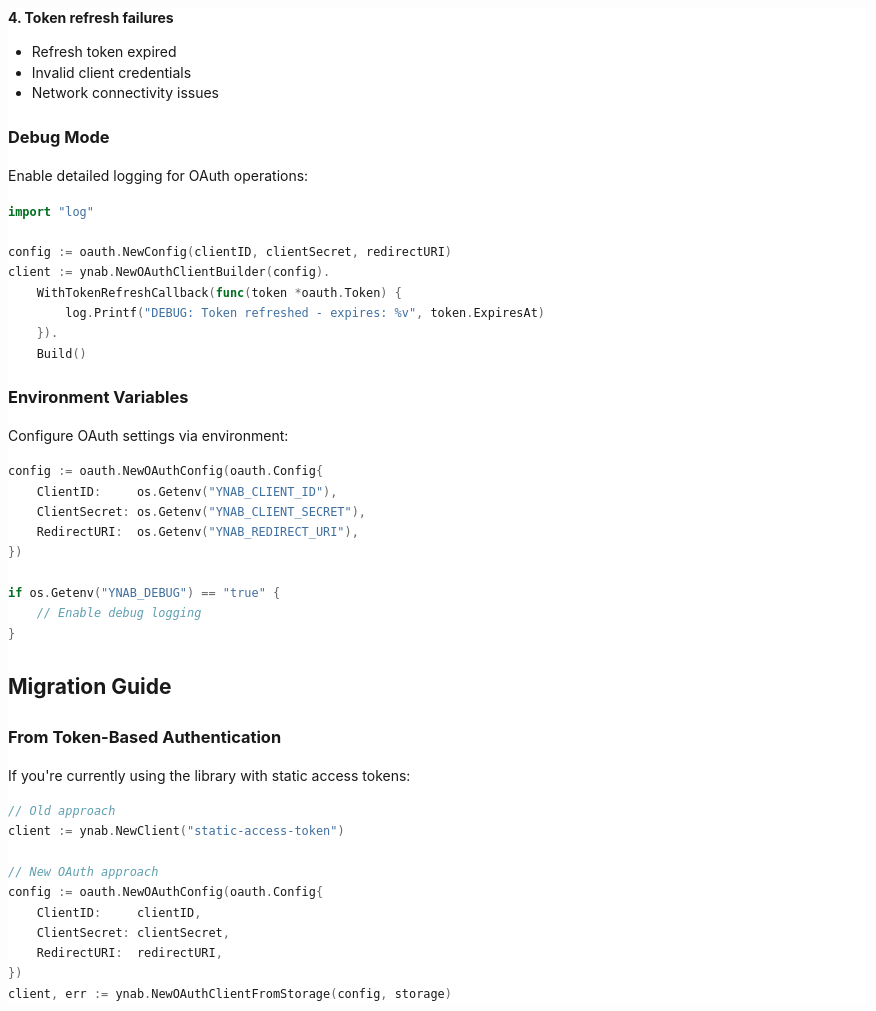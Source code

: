 **4. Token refresh failures**
- Refresh token expired
- Invalid client credentials
- Network connectivity issues

### Debug Mode

Enable detailed logging for OAuth operations:

```go
import "log"

config := oauth.NewConfig(clientID, clientSecret, redirectURI)
client := ynab.NewOAuthClientBuilder(config).
    WithTokenRefreshCallback(func(token *oauth.Token) {
        log.Printf("DEBUG: Token refreshed - expires: %v", token.ExpiresAt)
    }).
    Build()
```

### Environment Variables

Configure OAuth settings via environment:

```go
config := oauth.NewOAuthConfig(oauth.Config{
    ClientID:     os.Getenv("YNAB_CLIENT_ID"),
    ClientSecret: os.Getenv("YNAB_CLIENT_SECRET"),
    RedirectURI:  os.Getenv("YNAB_REDIRECT_URI"),
})

if os.Getenv("YNAB_DEBUG") == "true" {
    // Enable debug logging
}
```

## Migration Guide

### From Token-Based Authentication

If you're currently using the library with static access tokens:

```go
// Old approach
client := ynab.NewClient("static-access-token")

// New OAuth approach
config := oauth.NewOAuthConfig(oauth.Config{
    ClientID:     clientID,
    ClientSecret: clientSecret,
    RedirectURI:  redirectURI,
})
client, err := ynab.NewOAuthClientFromStorage(config, storage)
```
